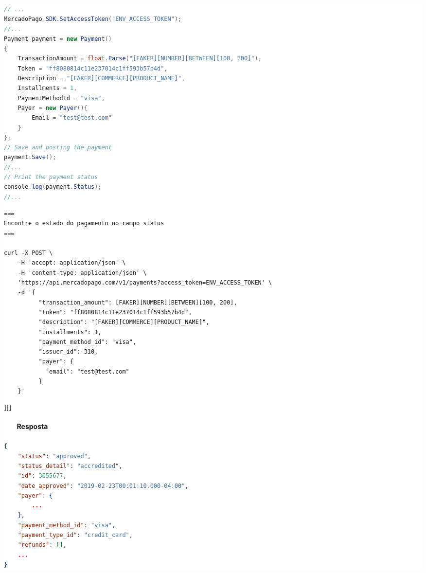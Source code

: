 ```csharp
// ...
MercadoPago.SDK.SetAccessToken("ENV_ACCESS_TOKEN");
//...
Payment payment = new Payment()
{
    TransactionAmount = float.Parse("[FAKER][NUMBER][BETWEEN][100, 200]"),
    Token = "ff8080814c11e237014c1ff593b57b4d",
    Description = "[FAKER][COMMERCE][PRODUCT_NAME]",
    Installments = 1,
    PaymentMethodId = "visa",
    Payer = new Payer(){
        Email = "test@test.com"
    }
};
// Save and posting the payment
payment.Save();
//...
// Print the payment status
console.log(payment.Status);
//...
```
```curl
===
Encontre o estado do pagamento no campo status
===

curl -X POST \
    -H 'accept: application/json' \
    -H 'content-type: application/json' \
    'https://api.mercadopago.com/v1/payments?access_token=ENV_ACCESS_TOKEN' \
    -d '{
          "transaction_amount": [FAKER][NUMBER][BETWEEN][100, 200],
          "token": "ff8080814c11e237014c1ff593b57b4d",
          "description": "[FAKER][COMMERCE][PRODUCT_NAME]",
          "installments": 1,
          "payment_method_id": "visa",
          "issuer_id": 310,
          "payer": {
            "email": "test@test.com"
          }
    }'

```
]]]

#### &nbsp;&nbsp;&nbsp;&nbsp;&nbsp;&nbsp;&nbsp;&nbsp;Resposta

```json 
{
    "status": "approved",
    "status_detail": "accredited",
    "id": 3055677,
    "date_approved": "2019-02-23T00:01:10.000-04:00",
    "payer": {
        ...
    },
    "payment_method_id": "visa",
    "payment_type_id": "credit_card",
    "refunds": [],
    ...
}
```
